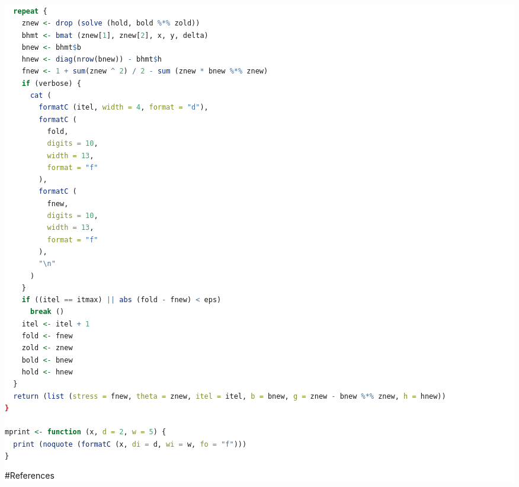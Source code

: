 ```r
  repeat {
    znew <- drop (solve (hold, bold %*% zold))
    bhmt <- bmat (znew[1], znew[2], x, y, delta)
    bnew <- bhmt$b
    hnew <- diag(nrow(bnew)) - bhmt$h
    fnew <- 1 + sum(znew ^ 2) / 2 - sum (znew * bnew %*% znew)
    if (verbose) {
      cat (
        formatC (itel, width = 4, format = "d"),
        formatC (
          fold,
          digits = 10,
          width = 13,
          format = "f"
        ),
        formatC (
          fnew,
          digits = 10,
          width = 13,
          format = "f"
        ),
        "\n"
      )
    }
    if ((itel == itmax) || abs (fold - fnew) < eps)
      break ()
    itel <- itel + 1
    fold <- fnew
    zold <- znew
    bold <- bnew
    hold <- hnew
  }
  return (list (stress = fnew, theta = znew, itel = itel, b = bnew, g = znew - bnew %*% znew, h = hnew))
}

mprint <- function (x, d = 2, w = 5) {
  print (noquote (formatC (x, di = d, wi = w, fo = "f")))
}
```

#References
